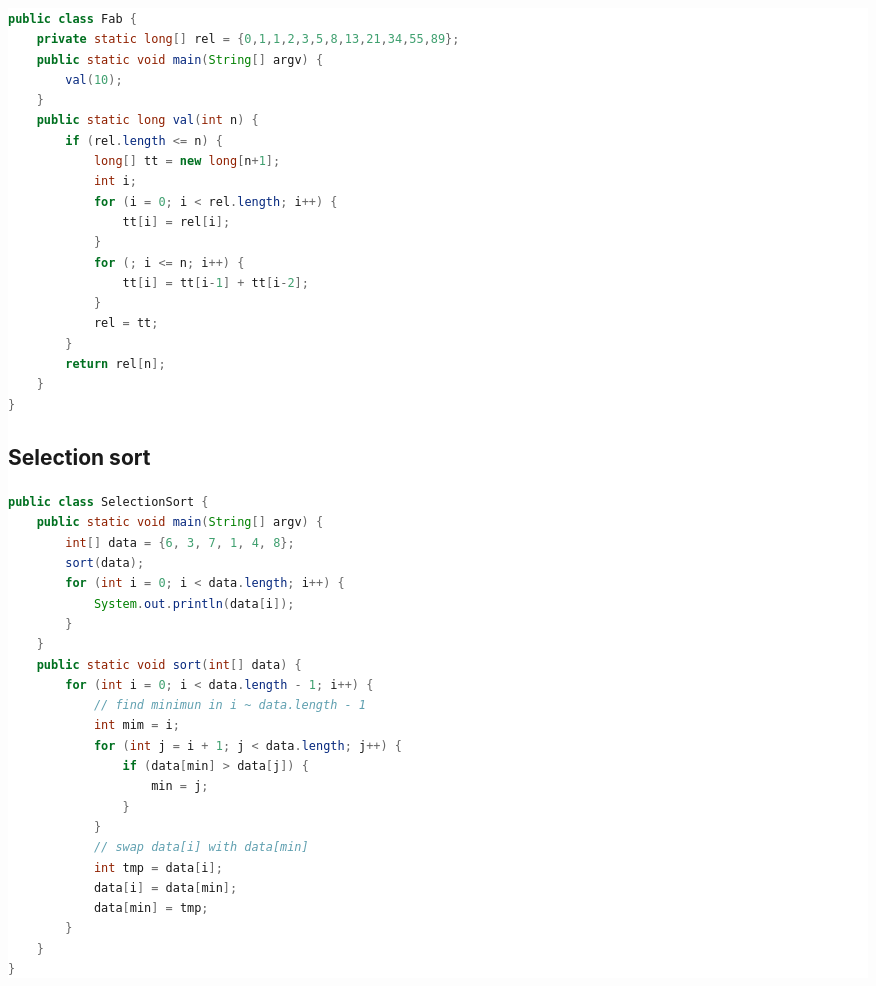```java
public class Fab {
    private static long[] rel = {0,1,1,2,3,5,8,13,21,34,55,89};
	public static void main(String[] argv) {
        val(10);
    }
    public static long val(int n) {
        if (rel.length <= n) {
            long[] tt = new long[n+1];
            int i;
            for (i = 0; i < rel.length; i++) {
                tt[i] = rel[i];
            }
            for (; i <= n; i++) {
                tt[i] = tt[i-1] + tt[i-2];
            }
            rel = tt;
        }
        return rel[n];
    }
}
```

## Selection sort

```java
public class SelectionSort {
    public static void main(String[] argv) {
        int[] data = {6, 3, 7, 1, 4, 8};
        sort(data);
        for (int i = 0; i < data.length; i++) {
            System.out.println(data[i]);
        }
    }
    public static void sort(int[] data) {
        for (int i = 0; i < data.length - 1; i++) {
            // find minimun in i ~ data.length - 1
            int mim = i;
            for (int j = i + 1; j < data.length; j++) {
                if (data[min] > data[j]) {
                    min = j;
                }
            }
            // swap data[i] with data[min]
            int tmp = data[i];
            data[i] = data[min];
            data[min] = tmp;
        }
    }
}
```
